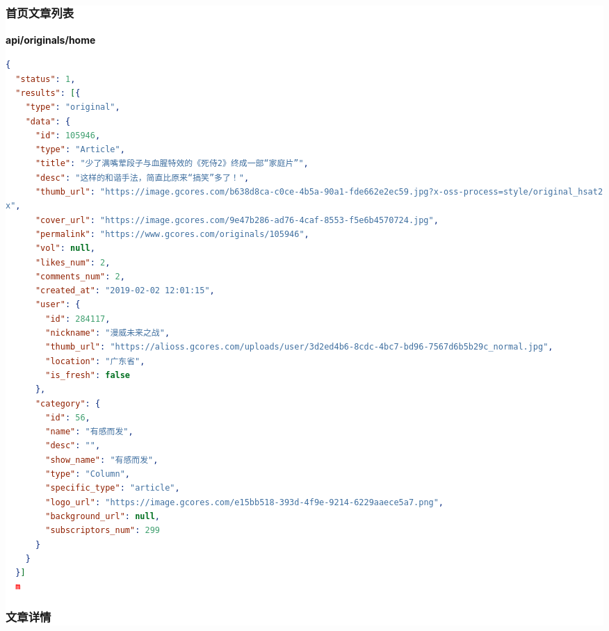 ```json
```



### 首页文章列表

**api/originals/home**

```json
{
  "status": 1,
  "results": [{
    "type": "original",
    "data": {
      "id": 105946,
      "type": "Article",
      "title": "少了满嘴荤段子与血腥特效的《死侍2》终成一部“家庭片”",
      "desc": "这样的和谐手法，简直比原来“搞笑”多了！",
      "thumb_url": "https://image.gcores.com/b638d8ca-c0ce-4b5a-90a1-fde662e2ec59.jpg?x-oss-process=style/original_hsat2x",
      "cover_url": "https://image.gcores.com/9e47b286-ad76-4caf-8553-f5e6b4570724.jpg",
      "permalink": "https://www.gcores.com/originals/105946",
      "vol": null,
      "likes_num": 2,
      "comments_num": 2,
      "created_at": "2019-02-02 12:01:15",
      "user": {
        "id": 284117,
        "nickname": "漫威未来之战",
        "thumb_url": "https://alioss.gcores.com/uploads/user/3d2ed4b6-8cdc-4bc7-bd96-7567d6b5b29c_normal.jpg",
        "location": "广东省",
        "is_fresh": false
      },
      "category": {
        "id": 56,
        "name": "有感而发",
        "desc": "",
        "show_name": "有感而发",
        "type": "Column",
        "specific_type": "article",
        "logo_url": "https://image.gcores.com/e15bb518-393d-4f9e-9214-6229aaece5a7.png",
        "background_url": null,
        "subscriptors_num": 299
      }
    }
  }]
  m
```



### 文章详情
